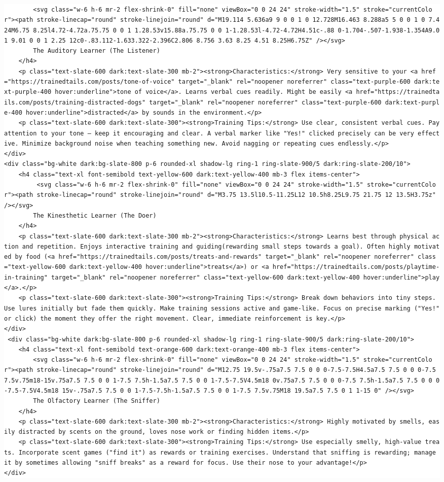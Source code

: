             <svg class="w-6 h-6 mr-2 flex-shrink-0" fill="none" viewBox="0 0 24 24" stroke-width="1.5" stroke="currentColor"><path stroke-linecap="round" stroke-linejoin="round" d="M19.114 5.636a9 9 0 0 1 0 12.728M16.463 8.288a5 5 0 0 1 0 7.424M6.75 8.25l4.72-4.72a.75.75 0 0 1 1.28.53v15.88a.75.75 0 0 1-1.28.53l-4.72-4.72H4.51c-.88 0-1.704-.507-1.938-1.354A9.01 9.01 0 0 1 2.25 12c0-.83.112-1.633.322-2.396C2.806 8.756 3.63 8.25 4.51 8.25H6.75Z" /></svg>
            The Auditory Learner (The Listener)
        </h4>
        <p class="text-slate-600 dark:text-slate-300 mb-2"><strong>Characteristics:</strong> Very sensitive to your <a href="https://trainedtails.com/posts/tone-of-voice" target="_blank" rel="noopener noreferrer" class="text-purple-600 dark:text-purple-400 hover:underline">tone of voice</a>. Learns verbal cues readily. Might be easily <a href="https://trainedtails.com/posts/training-distracted-dogs" target="_blank" rel="noopener noreferrer" class="text-purple-600 dark:text-purple-400 hover:underline">distracted</a> by sounds in the environment.</p>
        <p class="text-slate-600 dark:text-slate-300"><strong>Training Tips:</strong> Use clear, consistent verbal cues. Pay attention to your tone – keep it encouraging and clear. A verbal marker like "Yes!" clicked precisely can be very effective. Minimize background noise when teaching something new. Avoid nagging or repeating cues endlessly.</p>
    </div>
    <div class="bg-white dark:bg-slate-800 p-6 rounded-xl shadow-lg ring-1 ring-slate-900/5 dark:ring-slate-200/10">
        <h4 class="text-xl font-semibold text-yellow-600 dark:text-yellow-400 mb-3 flex items-center">
             <svg class="w-6 h-6 mr-2 flex-shrink-0" fill="none" viewBox="0 0 24 24" stroke-width="1.5" stroke="currentColor"><path stroke-linecap="round" stroke-linejoin="round" d="M3.75 13.5l10.5-11.25L12 10.5h8.25L9.75 21.75 12 13.5H3.75z" /></svg>
            The Kinesthetic Learner (The Doer)
        </h4>
        <p class="text-slate-600 dark:text-slate-300 mb-2"><strong>Characteristics:</strong> Learns best through physical action and repetition. Enjoys interactive training and guiding(rewarding small steps towards a goal). Often highly motivated by food (<a href="https://trainedtails.com/posts/treats-and-rewards" target="_blank" rel="noopener noreferrer" class="text-yellow-600 dark:text-yellow-400 hover:underline">treats</a>) or <a href="https://trainedtails.com/posts/playtime-in-training" target="_blank" rel="noopener noreferrer" class="text-yellow-600 dark:text-yellow-400 hover:underline">play</a>.</p>
        <p class="text-slate-600 dark:text-slate-300"><strong>Training Tips:</strong> Break down behaviors into tiny steps. Use lures initially but fade them quickly. Make training sessions active and game-like. Focus on precise marking ("Yes!" or click) the moment they offer the right movement. Clear, immediate reinforcement is key.</p>
    </div>
     <div class="bg-white dark:bg-slate-800 p-6 rounded-xl shadow-lg ring-1 ring-slate-900/5 dark:ring-slate-200/10">
        <h4 class="text-xl font-semibold text-orange-600 dark:text-orange-400 mb-3 flex items-center">
            <svg class="w-6 h-6 mr-2 flex-shrink-0" fill="none" viewBox="0 0 24 24" stroke-width="1.5" stroke="currentColor"><path stroke-linecap="round" stroke-linejoin="round" d="M12.75 19.5v-.75a7.5 7.5 0 0 0-7.5-7.5H4.5a7.5 7.5 0 0 0-7.5 7.5v.75m18-15v.75a7.5 7.5 0 0 1-7.5 7.5h-1.5a7.5 7.5 0 0 1-7.5-7.5V4.5m18 0v.75a7.5 7.5 0 0 0-7.5 7.5h-1.5a7.5 7.5 0 0 0-7.5-7.5V4.5m18 15v-.75a7.5 7.5 0 0 1-7.5-7.5h-1.5a7.5 7.5 0 0 1-7.5 7.5v.75M18 19.5a7.5 7.5 0 1 1-15 0" /></svg>
            The Olfactory Learner (The Sniffer)
        </h4>
        <p class="text-slate-600 dark:text-slate-300 mb-2"><strong>Characteristics:</strong> Highly motivated by smells, easily distracted by scents on the ground, loves nose work or finding hidden items.</p>
        <p class="text-slate-600 dark:text-slate-300"><strong>Training Tips:</strong> Use especially smelly, high-value treats. Incorporate scent games ("find it") as rewards or training exercises. Understand that sniffing is rewarding; manage it by sometimes allowing "sniff breaks" as a reward for focus. Use their nose to your advantage!</p>
    </div>
</div>

